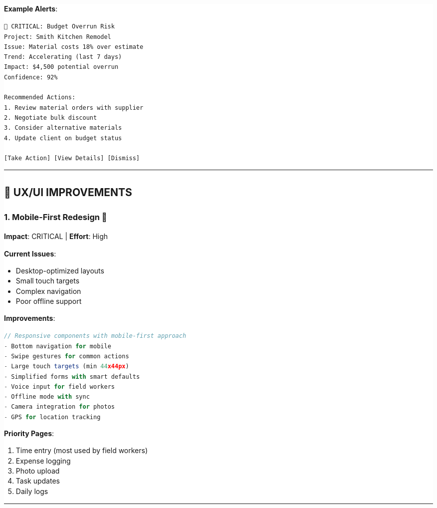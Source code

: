 **Example Alerts**:
```
🚨 CRITICAL: Budget Overrun Risk
Project: Smith Kitchen Remodel
Issue: Material costs 18% over estimate
Trend: Accelerating (last 7 days)
Impact: $4,500 potential overrun
Confidence: 92%

Recommended Actions:
1. Review material orders with supplier
2. Negotiate bulk discount
3. Consider alternative materials
4. Update client on budget status

[Take Action] [View Details] [Dismiss]
```

---

## 🎨 UX/UI IMPROVEMENTS

### 1. **Mobile-First Redesign** 📱
**Impact**: CRITICAL | **Effort**: High

**Current Issues**:
- Desktop-optimized layouts
- Small touch targets
- Complex navigation
- Poor offline support

**Improvements**:
```typescript
// Responsive components with mobile-first approach
- Bottom navigation for mobile
- Swipe gestures for common actions
- Large touch targets (min 44x44px)
- Simplified forms with smart defaults
- Voice input for field workers
- Offline mode with sync
- Camera integration for photos
- GPS for location tracking
```

**Priority Pages**:
1. Time entry (most used by field workers)
2. Expense logging
3. Photo upload
4. Task updates
5. Daily logs

---
